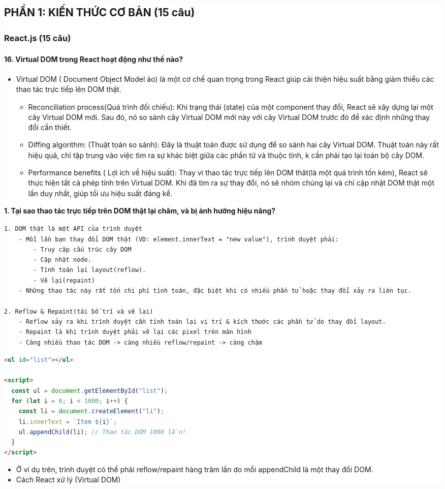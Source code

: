 ## PHẦN 1: KIẾN THỨC CƠ BẢN (15 câu)

### React.js (15 câu)

#### **16. Virtual DOM trong React hoạt động như thế nào?**

- Virtual DOM ( Document Object Model ảo) là một cơ chế quan trọng trong React giúp cải thiện hiệu suất bằng giảm thiểu các thao tác trực tiếp lên DOM thật.

  - Reconciliation process(Quá trình đối chiếu): Khi trạng thái (state) của một component thay đổi, React sẽ xây dựng lại một cây Virtual DOM mới. Sau đó, nó so sánh cây Virtual DOM mới này với cây Virtual DOM trước đó để xác định những thay đổi cần thiết.

  - Diffing algorithm: (Thuật toán so sánh): Đây là thuật toán được sử dụng để so sánh hai cây Virtual DOM. Thuật toán này rất hiệu quả, chỉ tập trung vào việc tìm ra sự khác biệt giữa các phần tử và thuộc tính, k cần phải tạo lại toàn bộ cây DOM.

  - Performance benefits ( Lợi ích về hiệu suất): Thay vì thao tác trực tiếp lên DOM thât(là một quá trình tốn kém), React sẽ thực hiện tất cả phép tính trên Virtual DOM. Khi đã tìm ra sự thay đổi, nó sẽ nhóm chúng lại và chỉ cập nhật DOM thật một lần duy nhất, giúp tối ưu hiệu suất đáng kể.

**1. Tại sao thao tác trực tiếp trên DOM thật lại châm, và bị ảnh hưởng hiệu năng?**

    1. DOM thật là một API của trình duyệt
        - Mỗi lần bạn thay đổi DOM thật (VD: element.innerText = "new value"), trình duyệt phải:
            - Truy cập cấu trúc cây DOM
            - Cập nhật node.
            - Tính toán lại layout(reflow).
            - Vẽ lại(repaint)
        - Những thao tác này rất tốn chi phí tính toán, đặc biệt khi có nhiều phần tử hoặc thay đổi xảy ra liên tục.

    2. Reflow & Repaint(tái bố trí và vẽ lại)
        - Reflow xảy ra khi trình duyệt cần tính toán lại vị trí & kích thước các phần tử do thay đổi layout.
        - Repaint là khi trình duyệt phải vẽ lại các pixel trên màn hình
        - Càng nhiều thao tác DOM -> càng nhiều reflow/repaint -> càng chậm

```html
<ul id="list"></ul>

<script>
  const ul = document.getElementById("list");
  for (let i = 0; i < 1000; i++) {
    const li = document.createElement("li");
    li.innerText = `Item ${i}`;
    ul.appendChild(li); // Thao tác DOM 1000 lần!
  }
</script>
```

- Ở ví dụ trên, trình duyệt có thể phải reflow/repaint hàng trăm lần do mỗi appendChild là một thay đổi DOM.
- Cách React xử lý (Virtual DOM)
